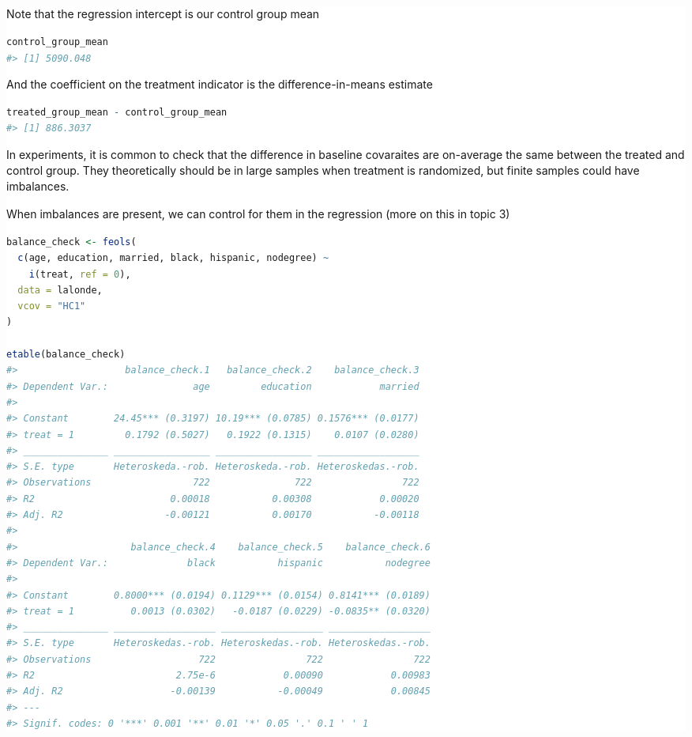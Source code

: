 Note that the regression intercept is our control group mean

``` r
control_group_mean
#> [1] 5090.048
```

And the coefficient on the treatment indicator is the difference-in-means
estimate

``` r
treated_group_mean - control_group_mean
#> [1] 886.3037
```

In experiments, it is common to check that the difference in
baseline covaraites are on-average the same between the treated and control
group. They theoretically should be in large samples when treatment is
randomized, but finite samples could have imbalances.

When imbalances are present, we can control for them in the regression (more
on this in topic 3)

``` r
balance_check <- feols(
  c(age, education, married, black, hispanic, nodegree) ~
    i(treat, ref = 0),
  data = lalonde,
  vcov = "HC1"
)

etable(balance_check)
#>                   balance_check.1   balance_check.2    balance_check.3
#> Dependent Var.:               age         education            married
#>                                                                       
#> Constant        24.45*** (0.3197) 10.19*** (0.0785) 0.1576*** (0.0177)
#> treat = 1         0.1792 (0.5027)   0.1922 (0.1315)    0.0107 (0.0280)
#> _______________ _________________ _________________ __________________
#> S.E. type       Heteroskeda.-rob. Heteroskeda.-rob. Heteroskedas.-rob.
#> Observations                  722               722                722
#> R2                        0.00018           0.00308            0.00020
#> Adj. R2                  -0.00121           0.00170           -0.00118
#> 
#>                    balance_check.4    balance_check.5    balance_check.6
#> Dependent Var.:              black           hispanic           nodegree
#>                                                                         
#> Constant        0.8000*** (0.0194) 0.1129*** (0.0154) 0.8141*** (0.0189)
#> treat = 1          0.0013 (0.0302)   -0.0187 (0.0229) -0.0835** (0.0320)
#> _______________ __________________ __________________ __________________
#> S.E. type       Heteroskedas.-rob. Heteroskedas.-rob. Heteroskedas.-rob.
#> Observations                   722                722                722
#> R2                         2.75e-6            0.00090            0.00983
#> Adj. R2                   -0.00139           -0.00049            0.00845
#> ---
#> Signif. codes: 0 '***' 0.001 '**' 0.01 '*' 0.05 '.' 0.1 ' ' 1
```
